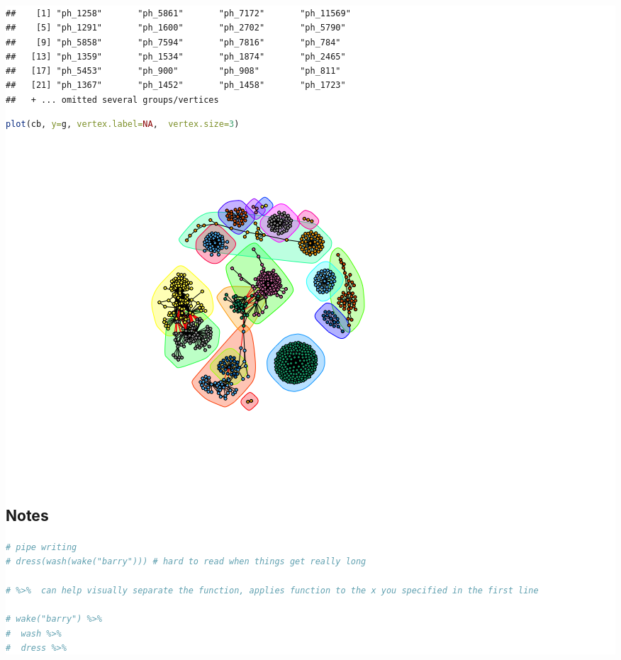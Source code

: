     ##    [1] "ph_1258"       "ph_5861"       "ph_7172"       "ph_11569"     
    ##    [5] "ph_1291"       "ph_1600"       "ph_2702"       "ph_5790"      
    ##    [9] "ph_5858"       "ph_7594"       "ph_7816"       "ph_784"       
    ##   [13] "ph_1359"       "ph_1534"       "ph_1874"       "ph_2465"      
    ##   [17] "ph_5453"       "ph_900"        "ph_908"        "ph_811"       
    ##   [21] "ph_1367"       "ph_1452"       "ph_1458"       "ph_1723"      
    ##   + ... omitted several groups/vertices

``` r
plot(cb, y=g, vertex.label=NA,  vertex.size=3)
```

![](class16_files/figure-gfm/unnamed-chunk-23-1.png)

## Notes

``` r
# pipe writing
# dress(wash(wake("barry"))) # hard to read when things get really long

# %>%  can help visually separate the function, applies function to the x you specified in the first line

# wake("barry") %>% 
#  wash %>% 
#  dress %>% 
```
